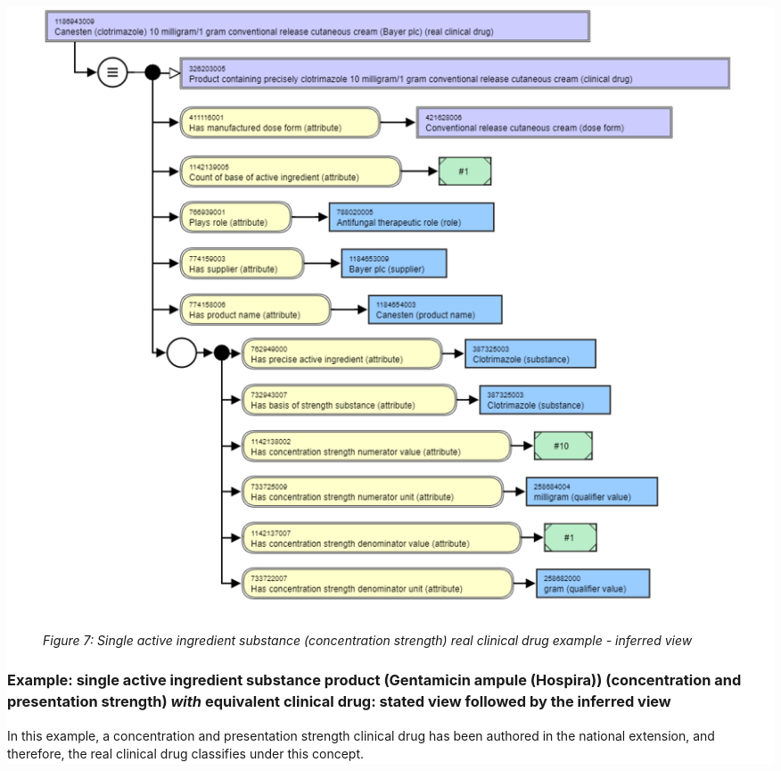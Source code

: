 <figure><img src="images/308610811.png" alt="" title=""><figcaption><p><em>Figure 7: Single active ingredient substance (concentration strength) real clinical drug example - inferred view</em></p></figcaption></figure>

### **Example:** single active ingredient substance product (Gentamicin ampule (Hospira)) (concentration and presentation strength) _with_ equivalent clinical drug: stated view followed by the inferred view

In this example, a concentration and presentation strength clinical drug has been authored in the national extension, and therefore, the real clinical drug classifies under this concept.
